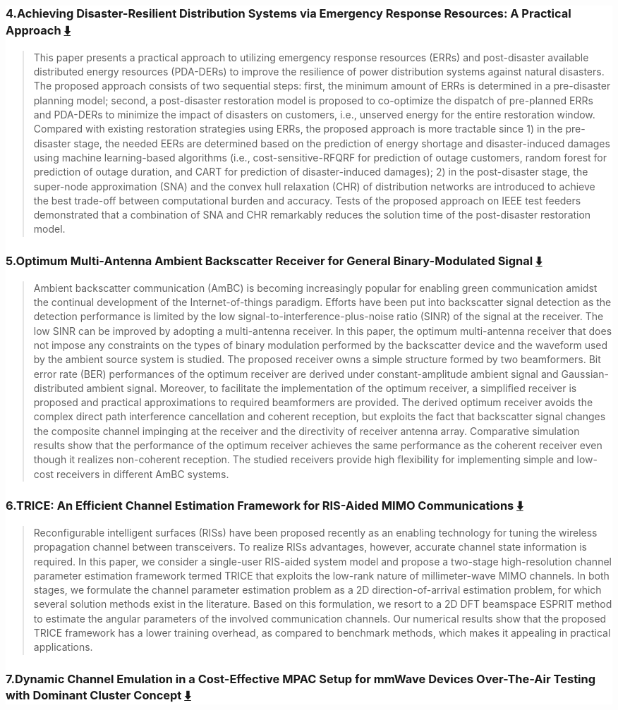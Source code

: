 ### 4.Achieving Disaster-Resilient Distribution Systems via Emergency Response Resources: A Practical Approach  [ :arrow_down: ](https://arxiv.org/pdf/2008.09539.pdf)
>  This paper presents a practical approach to utilizing emergency response resources (ERRs) and post-disaster available distributed energy resources (PDA-DERs) to improve the resilience of power distribution systems against natural disasters. The proposed approach consists of two sequential steps: first, the minimum amount of ERRs is determined in a pre-disaster planning model; second, a post-disaster restoration model is proposed to co-optimize the dispatch of pre-planned ERRs and PDA-DERs to minimize the impact of disasters on customers, i.e., unserved energy for the entire restoration window. Compared with existing restoration strategies using ERRs, the proposed approach is more tractable since 1) in the pre-disaster stage, the needed EERs are determined based on the prediction of energy shortage and disaster-induced damages using machine learning-based algorithms (i.e., cost-sensitive-RFQRF for prediction of outage customers, random forest for prediction of outage duration, and CART for prediction of disaster-induced damages); 2) in the post-disaster stage, the super-node approximation (SNA) and the convex hull relaxation (CHR) of distribution networks are introduced to achieve the best trade-off between computational burden and accuracy. Tests of the proposed approach on IEEE test feeders demonstrated that a combination of SNA and CHR remarkably reduces the solution time of the post-disaster restoration model.      
### 5.Optimum Multi-Antenna Ambient Backscatter Receiver for General Binary-Modulated Signal  [ :arrow_down: ](https://arxiv.org/pdf/2008.09523.pdf)
>  Ambient backscatter communication (AmBC) is becoming increasingly popular for enabling green communication amidst the continual development of the Internet-of-things paradigm. Efforts have been put into backscatter signal detection as the detection performance is limited by the low signal-to-interference-plus-noise ratio (SINR) of the signal at the receiver. The low SINR can be improved by adopting a multi-antenna receiver. In this paper, the optimum multi-antenna receiver that does not impose any constraints on the types of binary modulation performed by the backscatter device and the waveform used by the ambient source system is studied. The proposed receiver owns a simple structure formed by two beamformers. Bit error rate (BER) performances of the optimum receiver are derived under constant-amplitude ambient signal and Gaussian-distributed ambient signal. Moreover, to facilitate the implementation of the optimum receiver, a simplified receiver is proposed and practical approximations to required beamformers are provided. The derived optimum receiver avoids the complex direct path interference cancellation and coherent reception, but exploits the fact that backscatter signal changes the composite channel impinging at the receiver and the directivity of receiver antenna array. Comparative simulation results show that the performance of the optimum receiver achieves the same performance as the coherent receiver even though it realizes non-coherent reception. The studied receivers provide high flexibility for implementing simple and low-cost receivers in different AmBC systems.      
### 6.TRICE: An Efficient Channel Estimation Framework for RIS-Aided MIMO Communications  [ :arrow_down: ](https://arxiv.org/pdf/2008.09499.pdf)
>  Reconfigurable intelligent surfaces (RISs) have been proposed recently as an enabling technology for tuning the wireless propagation channel between transceivers. To realize RISs advantages, however, accurate channel state information is required. In this paper, we consider a single-user RIS-aided system model and propose a two-stage high-resolution channel parameter estimation framework termed TRICE that exploits the low-rank nature of millimeter-wave MIMO channels. In both stages, we formulate the channel parameter estimation problem as a 2D direction-of-arrival estimation problem, for which several solution methods exist in the literature. Based on this formulation, we resort to a 2D DFT beamspace ESPRIT method to estimate the angular parameters of the involved communication channels. Our numerical results show that the proposed TRICE framework has a lower training overhead, as compared to benchmark methods, which makes it appealing in practical applications.      
### 7.Dynamic Channel Emulation in a Cost-Effective MPAC Setup for mmWave Devices Over-The-Air Testing with Dominant Cluster Concept  [ :arrow_down: ](https://arxiv.org/pdf/2008.09487.pdf)
